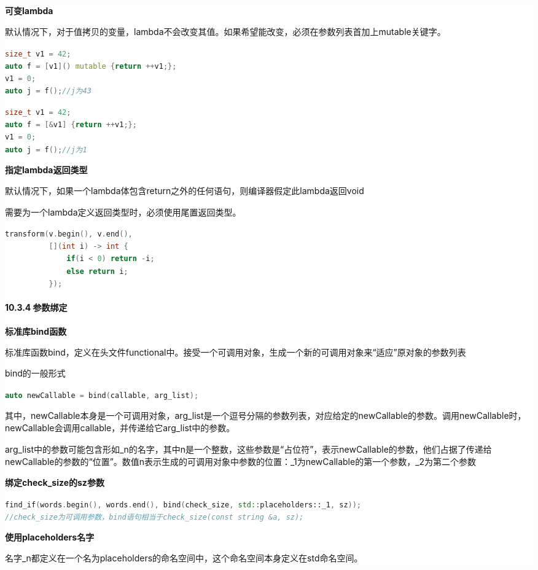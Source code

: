 **可变lambda**

默认情况下，对于值拷贝的变量，lambda不会改变其值。如果希望能改变，必须在参数列表首加上mutable关键字。

```c++
size_t v1 = 42;
auto f = [v1]() mutable {return ++v1;};
v1 = 0;
auto j = f();//j为43
```

```c++
size_t v1 = 42;
auto f = [&v1] {return ++v1;};
v1 = 0;
auto j = f();//j为1
```

**指定lambda返回类型**

默认情况下，如果一个lambda体包含return之外的任何语句，则编译器假定此lambda返回void

需要为一个lambda定义返回类型时，必须使用尾置返回类型。

```c++
transform(v.begin(), v.end(), 
          [](int i) -> int {
		  	  if(i < 0) return -i;
              else return i;
          });
```

#### 10.3.4 参数绑定

**标准库bind函数**

标准库函数bind，定义在头文件functional中。接受一个可调用对象，生成一个新的可调用对象来“适应”原对象的参数列表

bind的一般形式

```c++
auto newCallable = bind(callable, arg_list);
```

其中，newCallable本身是一个可调用对象，arg_list是一个逗号分隔的参数列表，对应给定的newCallable的参数。调用newCallable时，newCallable会调用callable，并传递给它arg_list中的参数。

arg_list中的参数可能包含形如_n的名字，其中n是一个整数，这些参数是“占位符”，表示newCallable的参数，他们占据了传递给newCallable的参数的“位置”。数值n表示生成的可调用对象中参数的位置：\_1为newCallable的第一个参数，\_2为第二个参数

**绑定check_size的sz参数**

```c++
find_if(words.begin(), words.end(), bind(check_size, std::placeholders::_1, sz));
//check_size为可调用参数，bind语句相当于check_size(const string &a, sz);
```

**使用placeholders名字**

名字_n都定义在一个名为placeholders的命名空间中，这个命名空间本身定义在std命名空间。
